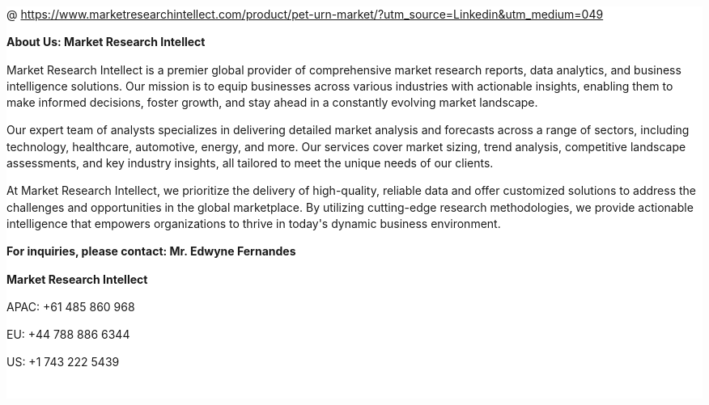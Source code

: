 @</strong>&nbsp;<a href="https://www.marketresearchintellect.com/product/pet-urn-market/?utm_source=Linkedin&utm_medium=049">https://www.marketresearchintellect.com/product/pet-urn-market/?utm_source=Linkedin&utm_medium=049</a></span></p><p><strong>About Us: Market Research Intellect</strong></p><p>Market Research Intellect is a premier global provider of comprehensive market research reports, data analytics, and business intelligence solutions. Our mission is to equip businesses across various industries with actionable insights, enabling them to make informed decisions, foster growth, and stay ahead in a constantly evolving market landscape.</p><p>Our expert team of analysts specializes in delivering detailed market analysis and forecasts across a range of sectors, including technology, healthcare, automotive, energy, and more. Our services cover market sizing, trend analysis, competitive landscape assessments, and key industry insights, all tailored to meet the unique needs of our clients.</p><p>At Market Research Intellect, we prioritize the delivery of high-quality, reliable data and offer customized solutions to address the challenges and opportunities in the global marketplace. By utilizing cutting-edge research methodologies, we provide actionable intelligence that empowers organizations to thrive in today's dynamic business environment.</p><p><strong>For inquiries, please contact: Mr. Edwyne Fernandes</strong></p><p><strong>Market Research Intellect</strong></p><p>APAC: +61 485 860 968</p><p>EU: +44 788 886 6344</p><p>US: +1 743 222 5439</p></div><div class="article-main__content" data-test-id="publishing-text-block">&nbsp;</div>
